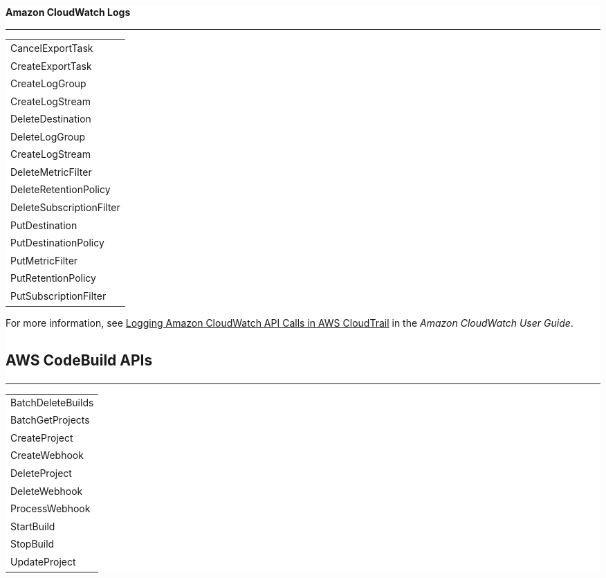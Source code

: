 **Amazon CloudWatch Logs**


****  

|  | 
| --- |
| CancelExportTask | 
| CreateExportTask | 
| CreateLogGroup | 
| CreateLogStream | 
| DeleteDestination | 
| DeleteLogGroup | 
| CreateLogStream | 
| DeleteMetricFilter | 
| DeleteRetentionPolicy | 
| DeleteSubscriptionFilter | 
| PutDestination | 
| PutDestinationPolicy | 
| PutMetricFilter | 
| PutRetentionPolicy | 
| PutSubscriptionFilter | 

For more information, see [Logging Amazon CloudWatch API Calls in AWS CloudTrail](http://docs.aws.amazon.com/AmazonCloudWatch/latest/DeveloperGuide/logging_cw_api_calls.html) in the *Amazon CloudWatch User Guide*\.

## AWS CodeBuild APIs<a name="view-cloudtrail-events-supported-apis-codebuild"></a>


****  

|  | 
| --- |
| BatchDeleteBuilds | 
| BatchGetProjects | 
| CreateProject | 
| CreateWebhook | 
| DeleteProject | 
| DeleteWebhook | 
| ProcessWebhook | 
| StartBuild | 
| StopBuild | 
| UpdateProject | 
